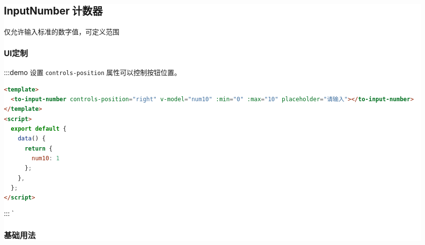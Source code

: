 ## InputNumber 计数器

仅允许输入标准的数字值，可定义范围
<script>
  export default{
    data(){
      return {
        num: '',
        num1: '',
        num2: '',
        num3: '',
        num4: '',
        num5: '',
        num6: '',
        num7: '',
        num8: '',
        num9: '',
        num10: '',
      }
    },
    methods:{
      handleChange(value) {
        console.log(value);
      }
    }
  }
</script>

### UI定制

:::demo 设置 `controls-position` 属性可以控制按钮位置。
```html
<template>
  <to-input-number controls-position="right" v-model="num10" :min="0" :max="10" placeholder="请输入"></to-input-number>
</template>
<script>
  export default {
    data() {
      return {
        num10: 1
      };
    },
  };
</script>
```

:::
`
### 基础用法
